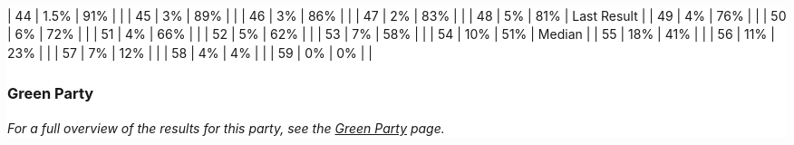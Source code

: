 | 44 | 1.5% | 91% |  |
| 45 | 3% | 89% |  |
| 46 | 3% | 86% |  |
| 47 | 2% | 83% |  |
| 48 | 5% | 81% | Last Result |
| 49 | 4% | 76% |  |
| 50 | 6% | 72% |  |
| 51 | 4% | 66% |  |
| 52 | 5% | 62% |  |
| 53 | 7% | 58% |  |
| 54 | 10% | 51% | Median |
| 55 | 18% | 41% |  |
| 56 | 11% | 23% |  |
| 57 | 7% | 12% |  |
| 58 | 4% | 4% |  |
| 59 | 0% | 0% |  |

### Green Party

*For a full overview of the results for this party, see the [Green Party](party-greenparty.html) page.*
